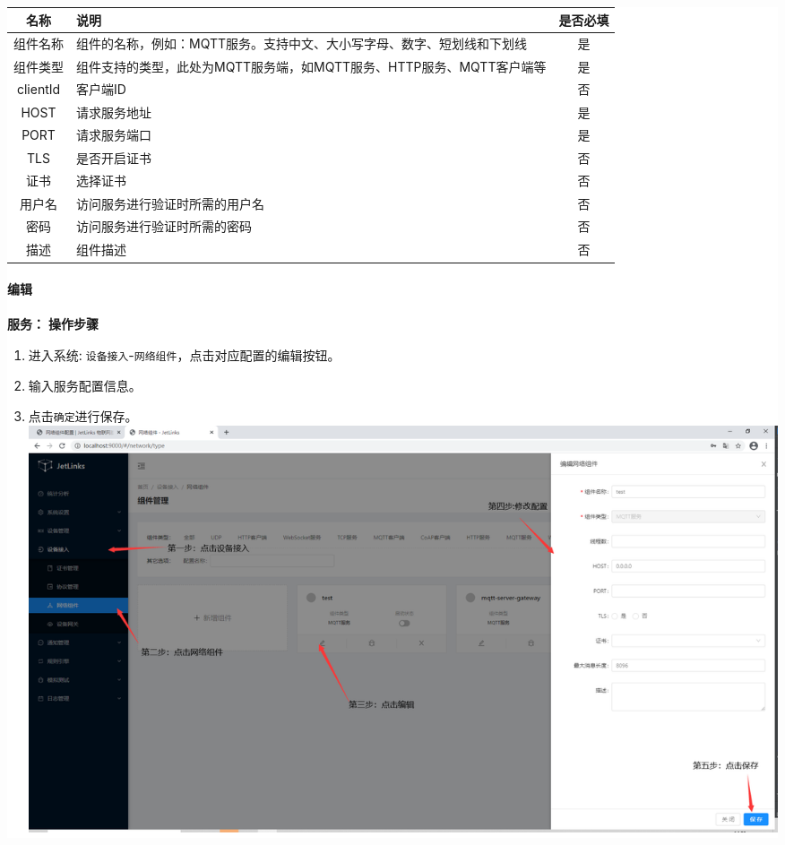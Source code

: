 | 名称 | 说明 | 是否必填 |
| :----: | :----- | :----: |
| 组件名称 | 组件的名称，例如：MQTT服务。支持中文、大小写字母、数字、短划线和下划线 | 是 |
| 组件类型 | 组件支持的类型，此处为MQTT服务端，如MQTT服务、HTTP服务、MQTT客户端等 | 是 |
| clientId| 客户端ID  | 否 |
| HOST | 请求服务地址 | 是 |
| PORT | 请求服务端口 | 是 |
| TLS | 是否开启证书 | 否 |
| 证书 | 选择证书 | 否 |
| 用户名 | 访问服务进行验证时所需的用户名 | 否 |
| 密码 | 访问服务进行验证时所需的密码 | 否 |
| 描述 | 组件描述 | 否 |
#### 编辑

**服务：**
**操作步骤**
1. 进入系统: `设备接入`-`网络组件`，点击对应配置的编辑按钮。  

2. 输入服务配置信息。  

3. 点击`确定`进行保存。  
![mqttserver编辑](../images/network/update-mqtt-server.png)  
